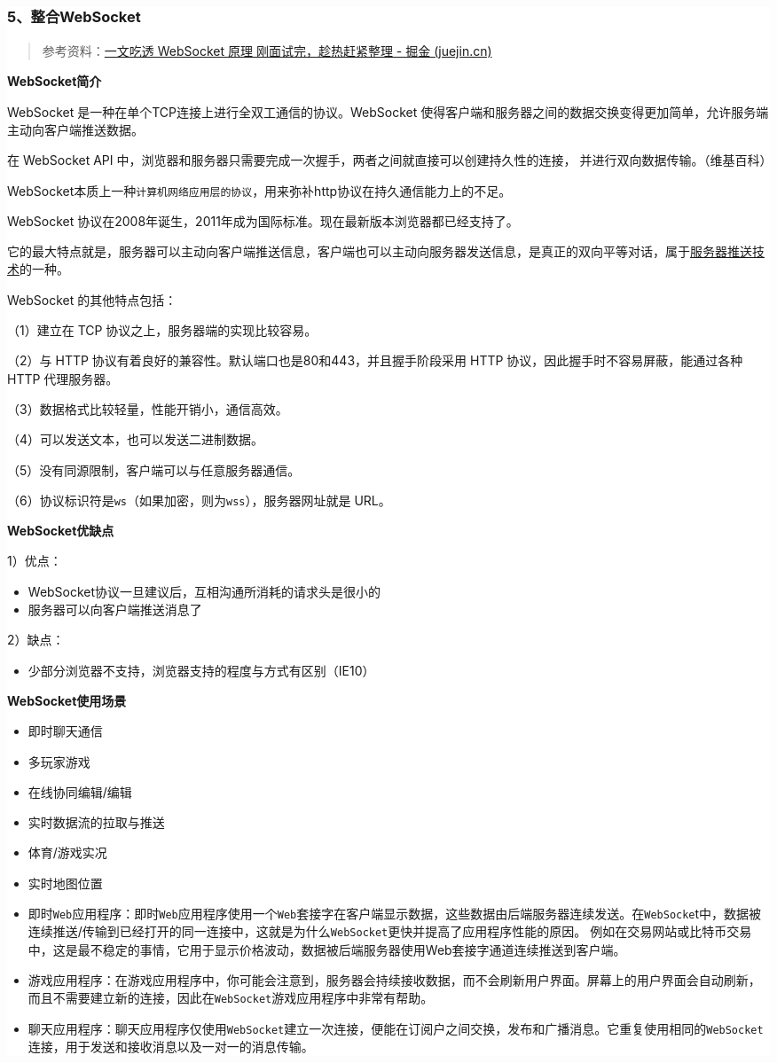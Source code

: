 ### 5、整合WebSocket

> 参考资料：[一文吃透 WebSocket 原理 刚面试完，趁热赶紧整理 - 掘金 (juejin.cn)](https://juejin.cn/post/7020964728386093093)

**WebSocket简介**  

WebSocket 是一种在单个TCP连接上进行全双工通信的协议。WebSocket 使得客户端和服务器之间的数据交换变得更加简单，允许服务端主动向客户端推送数据。

在 WebSocket API 中，浏览器和服务器只需要完成一次握手，两者之间就直接可以创建持久性的连接， 并进行双向数据传输。（维基百科）

WebSocket本质上一种`计算机网络应用层的协议`，用来弥补http协议在持久通信能力上的不足。

WebSocket 协议在2008年诞生，2011年成为国际标准。现在最新版本浏览器都已经支持了。

它的最大特点就是，服务器可以主动向客户端推送信息，客户端也可以主动向服务器发送信息，是真正的双向平等对话，属于[服务器推送技术](https://link.juejin.cn?target=https%3A%2F%2Fen.wikipedia.org%2Fwiki%2FPush_technology)的一种。

WebSocket 的其他特点包括：

（1）建立在 TCP 协议之上，服务器端的实现比较容易。

（2）与 HTTP 协议有着良好的兼容性。默认端口也是80和443，并且握手阶段采用 HTTP 协议，因此握手时不容易屏蔽，能通过各种 HTTP 代理服务器。

（3）数据格式比较轻量，性能开销小，通信高效。

（4）可以发送文本，也可以发送二进制数据。

（5）没有同源限制，客户端可以与任意服务器通信。

（6）协议标识符是`ws`（如果加密，则为`wss`），服务器网址就是 URL。

**WebSocket优缺点**

1）优点：

- WebSocket协议一旦建议后，互相沟通所消耗的请求头是很小的
- 服务器可以向客户端推送消息了

2）缺点：

- 少部分浏览器不支持，浏览器支持的程度与方式有区别（IE10）

**WebSocket使用场景**

- 即时聊天通信

- 多玩家游戏

- 在线协同编辑/编辑

- 实时数据流的拉取与推送

- 体育/游戏实况

- 实时地图位置

- 即时`Web`应用程序：即时`Web`应用程序使用一个`Web`套接字在客户端显示数据，这些数据由后端服务器连续发送。在`WebSocke`t中，数据被连续推送/传输到已经打开的同一连接中，这就是为什么`WebSocket`更快并提高了应用程序性能的原因。 例如在交易网站或比特币交易中，这是最不稳定的事情，它用于显示价格波动，数据被后端服务器使用Web套接字通道连续推送到客户端。

- 游戏应用程序：在游戏应用程序中，你可能会注意到，服务器会持续接收数据，而不会刷新用户界面。屏幕上的用户界面会自动刷新，而且不需要建立新的连接，因此在`WebSocket`游戏应用程序中非常有帮助。

- 聊天应用程序：聊天应用程序仅使用`WebSocket`建立一次连接，便能在订阅户之间交换，发布和广播消息。它重复使用相同的`WebSocket`连接，用于发送和接收消息以及一对一的消息传输。 

